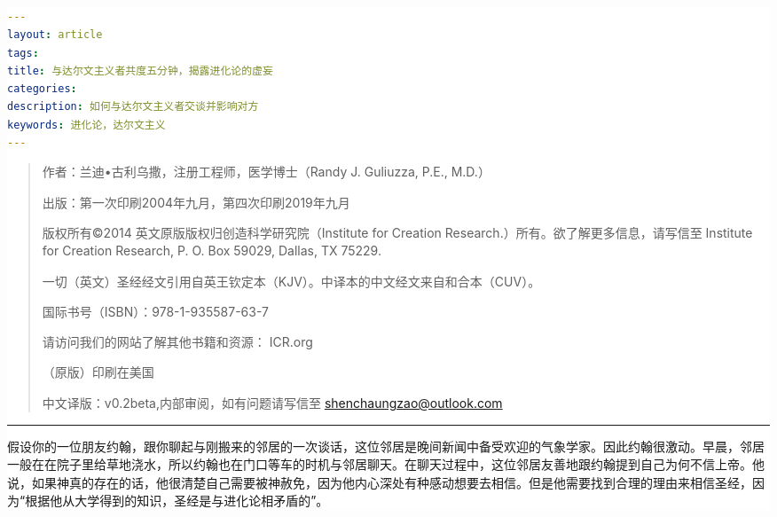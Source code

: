 ```yaml
---
layout: article
tags: 
title: 与达尔文主义者共度五分钟，揭露进化论的虚妄
categories: 
description: 如何与达尔文主义者交谈并影响对方
keywords: 进化论，达尔文主义
---
```


<style>
h2:first-letter {
    font-size: 2rem;
    line-height: 1;
    font-weight: bold;
}
p#box {
    
  border: 2px solid;
}
img {
    float: left;
    line-height: 1;
    margin-right: 9px;

  width: 20%;
}
</style>


> 作者：兰迪•古利乌撒，注册工程师，医学博士（Randy J. Guliuzza, P.E., M.D.）
>
> 出版：第一次印刷2004年九月，第四次印刷2019年九月
>
> 版权所有©2014 英文原版版权归创造科学研究院（Institute for Creation Research.）所有。欲了解更多信息，请写信至 Institute for Creation Research, P. O. Box 59029, Dallas, TX 75229.
>
> 一切（英文）圣经经文引用自英王钦定本（KJV）。中译本的中文经文来自和合本（CUV）。
>
> 国际书号（ISBN）：978-1-935587-63-7
>
> 请访问我们的网站了解其他书籍和资源： ICR.org
>
> （原版）印刷在美国
>
> 中文译版：v0.2beta,内部审阅，如有问题请写信至 shenchaungzao@outlook.com

---

假设你的一位朋友约翰，跟你聊起与刚搬来的邻居的一次谈话，这位邻居是晚间新闻中备受欢迎的气象学家。因此约翰很激动。早晨，邻居一般在在院子里给草地浇水，所以约翰也在门口等车的时机与邻居聊天。在聊天过程中，这位邻居友善地跟约翰提到自己为何不信上帝。他说，如果神真的存在的话，他很清楚自己需要被神赦免，因为他内心深处有种感动想要去相信。但是他需要找到合理的理由来相信圣经，因为“根据他从大学得到的知识，圣经是与进化论相矛盾的”。
